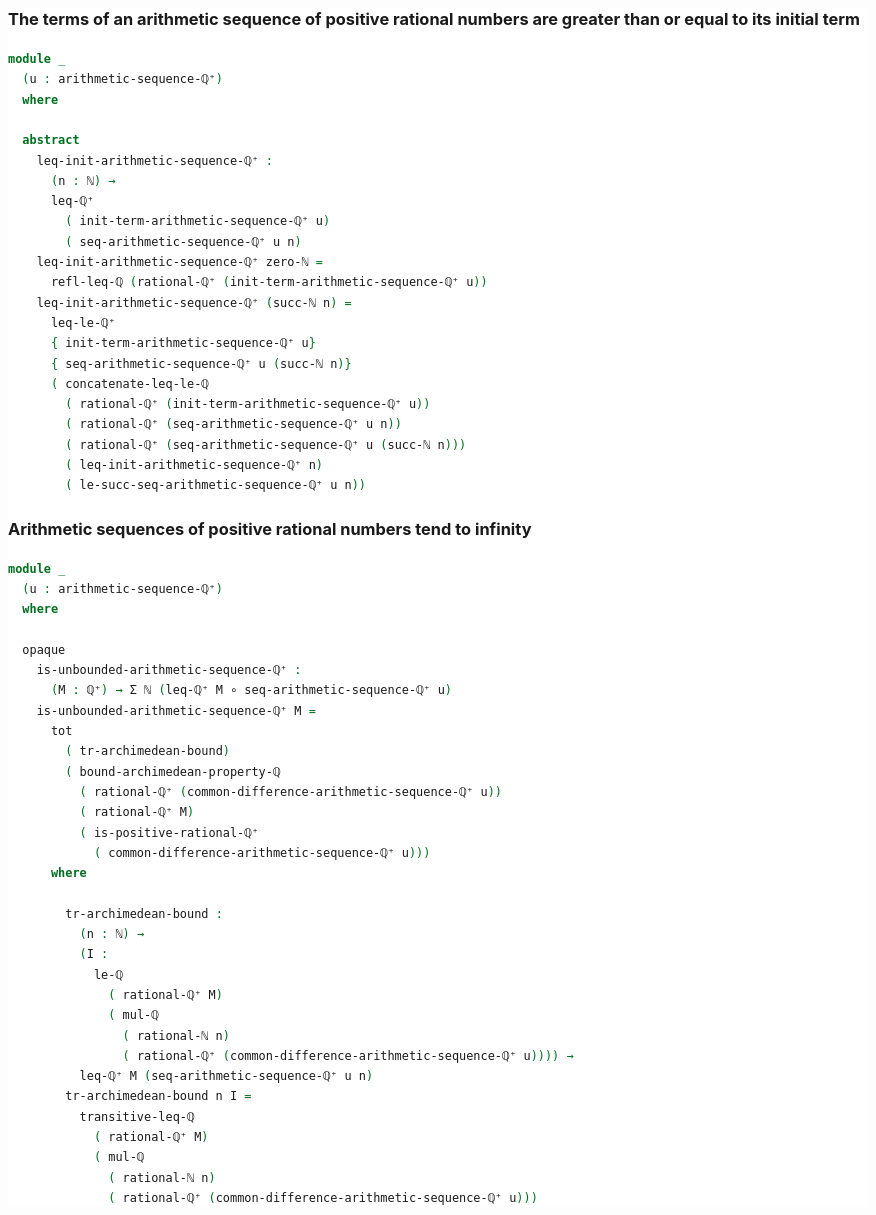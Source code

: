 ### The terms of an arithmetic sequence of positive rational numbers are greater than or equal to its initial term

```agda
module _
  (u : arithmetic-sequence-ℚ⁺)
  where

  abstract
    leq-init-arithmetic-sequence-ℚ⁺ :
      (n : ℕ) →
      leq-ℚ⁺
        ( init-term-arithmetic-sequence-ℚ⁺ u)
        ( seq-arithmetic-sequence-ℚ⁺ u n)
    leq-init-arithmetic-sequence-ℚ⁺ zero-ℕ =
      refl-leq-ℚ (rational-ℚ⁺ (init-term-arithmetic-sequence-ℚ⁺ u))
    leq-init-arithmetic-sequence-ℚ⁺ (succ-ℕ n) =
      leq-le-ℚ⁺
      { init-term-arithmetic-sequence-ℚ⁺ u}
      { seq-arithmetic-sequence-ℚ⁺ u (succ-ℕ n)}
      ( concatenate-leq-le-ℚ
        ( rational-ℚ⁺ (init-term-arithmetic-sequence-ℚ⁺ u))
        ( rational-ℚ⁺ (seq-arithmetic-sequence-ℚ⁺ u n))
        ( rational-ℚ⁺ (seq-arithmetic-sequence-ℚ⁺ u (succ-ℕ n)))
        ( leq-init-arithmetic-sequence-ℚ⁺ n)
        ( le-succ-seq-arithmetic-sequence-ℚ⁺ u n))
```

### Arithmetic sequences of positive rational numbers tend to infinity

```agda
module _
  (u : arithmetic-sequence-ℚ⁺)
  where

  opaque
    is-unbounded-arithmetic-sequence-ℚ⁺ :
      (M : ℚ⁺) → Σ ℕ (leq-ℚ⁺ M ∘ seq-arithmetic-sequence-ℚ⁺ u)
    is-unbounded-arithmetic-sequence-ℚ⁺ M =
      tot
        ( tr-archimedean-bound)
        ( bound-archimedean-property-ℚ
          ( rational-ℚ⁺ (common-difference-arithmetic-sequence-ℚ⁺ u))
          ( rational-ℚ⁺ M)
          ( is-positive-rational-ℚ⁺
            ( common-difference-arithmetic-sequence-ℚ⁺ u)))
      where

        tr-archimedean-bound :
          (n : ℕ) →
          (I :
            le-ℚ
              ( rational-ℚ⁺ M)
              ( mul-ℚ
                ( rational-ℕ n)
                ( rational-ℚ⁺ (common-difference-arithmetic-sequence-ℚ⁺ u)))) →
          leq-ℚ⁺ M (seq-arithmetic-sequence-ℚ⁺ u n)
        tr-archimedean-bound n I =
          transitive-leq-ℚ
            ( rational-ℚ⁺ M)
            ( mul-ℚ
              ( rational-ℕ n)
              ( rational-ℚ⁺ (common-difference-arithmetic-sequence-ℚ⁺ u)))
```